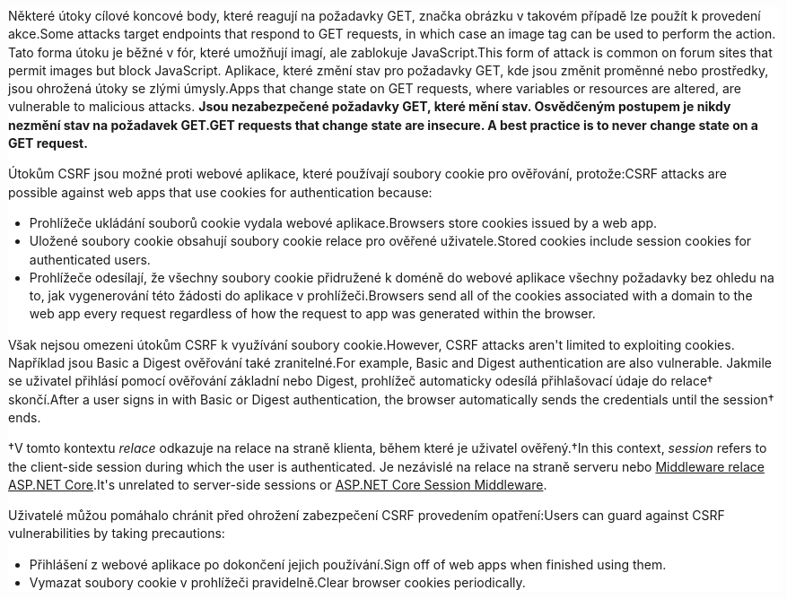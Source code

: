<span data-ttu-id="c8cbb-126">Některé útoky cílové koncové body, které reagují na požadavky GET, značka obrázku v takovém případě lze použít k provedení akce.</span><span class="sxs-lookup"><span data-stu-id="c8cbb-126">Some attacks target endpoints that respond to GET requests, in which case an image tag can be used to perform the action.</span></span> <span data-ttu-id="c8cbb-127">Tato forma útoku je běžné v fór, které umožňují imagí, ale zablokuje JavaScript.</span><span class="sxs-lookup"><span data-stu-id="c8cbb-127">This form of attack is common on forum sites that permit images but block JavaScript.</span></span> <span data-ttu-id="c8cbb-128">Aplikace, které změní stav pro požadavky GET, kde jsou změnit proměnné nebo prostředky, jsou ohrožená útoky se zlými úmysly.</span><span class="sxs-lookup"><span data-stu-id="c8cbb-128">Apps that change state on GET requests, where variables or resources are altered, are vulnerable to malicious attacks.</span></span> <span data-ttu-id="c8cbb-129">**Jsou nezabezpečené požadavky GET, které mění stav. Osvědčeným postupem je nikdy nezmění stav na požadavek GET.**</span><span class="sxs-lookup"><span data-stu-id="c8cbb-129">**GET requests that change state are insecure. A best practice is to never change state on a GET request.**</span></span>

<span data-ttu-id="c8cbb-130">Útokům CSRF jsou možné proti webové aplikace, které používají soubory cookie pro ověřování, protože:</span><span class="sxs-lookup"><span data-stu-id="c8cbb-130">CSRF attacks are possible against web apps that use cookies for authentication because:</span></span>

* <span data-ttu-id="c8cbb-131">Prohlížeče ukládání souborů cookie vydala webové aplikace.</span><span class="sxs-lookup"><span data-stu-id="c8cbb-131">Browsers store cookies issued by a web app.</span></span>
* <span data-ttu-id="c8cbb-132">Uložené soubory cookie obsahují soubory cookie relace pro ověřené uživatele.</span><span class="sxs-lookup"><span data-stu-id="c8cbb-132">Stored cookies include session cookies for authenticated users.</span></span>
* <span data-ttu-id="c8cbb-133">Prohlížeče odesílají, že všechny soubory cookie přidružené k doméně do webové aplikace všechny požadavky bez ohledu na to, jak vygenerování této žádosti do aplikace v prohlížeči.</span><span class="sxs-lookup"><span data-stu-id="c8cbb-133">Browsers send all of the cookies associated with a domain to the web app every request regardless of how the request to app was generated within the browser.</span></span>

<span data-ttu-id="c8cbb-134">Však nejsou omezeni útokům CSRF k využívání soubory cookie.</span><span class="sxs-lookup"><span data-stu-id="c8cbb-134">However, CSRF attacks aren't limited to exploiting cookies.</span></span> <span data-ttu-id="c8cbb-135">Například jsou Basic a Digest ověřování také zranitelné.</span><span class="sxs-lookup"><span data-stu-id="c8cbb-135">For example, Basic and Digest authentication are also vulnerable.</span></span> <span data-ttu-id="c8cbb-136">Jakmile se uživatel přihlásí pomocí ověřování základní nebo Digest, prohlížeč automaticky odesílá přihlašovací údaje do relace&dagger; skončí.</span><span class="sxs-lookup"><span data-stu-id="c8cbb-136">After a user signs in with Basic or Digest authentication, the browser automatically sends the credentials until the session&dagger; ends.</span></span>

<span data-ttu-id="c8cbb-137">&dagger;V tomto kontextu *relace* odkazuje na relace na straně klienta, během které je uživatel ověřený.</span><span class="sxs-lookup"><span data-stu-id="c8cbb-137">&dagger;In this context, *session* refers to the client-side session during which the user is authenticated.</span></span> <span data-ttu-id="c8cbb-138">Je nezávislé na relace na straně serveru nebo [Middleware relace ASP.NET Core](xref:fundamentals/app-state).</span><span class="sxs-lookup"><span data-stu-id="c8cbb-138">It's unrelated to server-side sessions or [ASP.NET Core Session Middleware](xref:fundamentals/app-state).</span></span>

<span data-ttu-id="c8cbb-139">Uživatelé můžou pomáhalo chránit před ohrožení zabezpečení CSRF provedením opatření:</span><span class="sxs-lookup"><span data-stu-id="c8cbb-139">Users can guard against CSRF vulnerabilities by taking precautions:</span></span>

* <span data-ttu-id="c8cbb-140">Přihlášení z webové aplikace po dokončení jejich používání.</span><span class="sxs-lookup"><span data-stu-id="c8cbb-140">Sign off of web apps when finished using them.</span></span>
* <span data-ttu-id="c8cbb-141">Vymazat soubory cookie v prohlížeči pravidelně.</span><span class="sxs-lookup"><span data-stu-id="c8cbb-141">Clear browser cookies periodically.</span></span>
